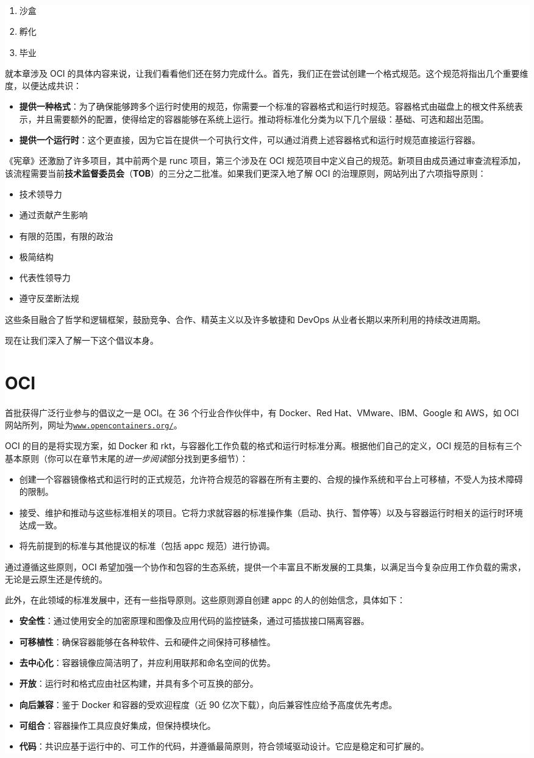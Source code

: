 1.  沙盒

1.  孵化

1.  毕业

就本章涉及 OCI 的具体内容来说，让我们看看他们还在努力完成什么。首先，我们正在尝试创建一个格式规范。这个规范将指出几个重要维度，以便达成共识：

+   **提供一种格式**：为了确保能够跨多个运行时使用的规范，你需要一个标准的容器格式和运行时规范。容器格式由磁盘上的根文件系统表示，并且需要额外的配置，使得给定的容器能够在系统上运行。推动将标准化分类为以下几个层级：基础、可选和超出范围。

+   **提供一个运行时**：这个更直接，因为它旨在提供一个可执行文件，可以通过消费上述容器格式和运行时规范直接运行容器。

《宪章》还激励了许多项目，其中前两个是 runc 项目，第三个涉及在 OCI 规范项目中定义自己的规范。新项目由成员通过审查流程添加，该流程需要当前**技术监督委员会**（**TOB**）的三分之二批准。如果我们更深入地了解 OCI 的治理原则，网站列出了六项指导原则：

+   技术领导力

+   通过贡献产生影响

+   有限的范围，有限的政治

+   极简结构

+   代表性领导力

+   遵守反垄断法规

这些条目融合了哲学和逻辑框架，鼓励竞争、合作、精英主义以及许多敏捷和 DevOps 从业者长期以来所利用的持续改进周期。

现在让我们深入了解一下这个倡议本身。

# OCI

首批获得广泛行业参与的倡议之一是 OCI。在 36 个行业合作伙伴中，有 Docker、Red Hat、VMware、IBM、Google 和 AWS，如 OCI 网站所列，网址为[`www.opencontainers.org/`](https://www.opencontainers.org/)。

OCI 的目的是将实现方案，如 Docker 和 rkt，与容器化工作负载的格式和运行时标准分离。根据他们自己的定义，OCI 规范的目标有三个基本原则（你可以在章节末尾的*进一步阅读*部分找到更多细节）：

+   创建一个容器镜像格式和运行时的正式规范，允许符合规范的容器在所有主要的、合规的操作系统和平台上可移植，不受人为技术障碍的限制。

+   接受、维护和推动与这些标准相关的项目。它将力求就容器的标准操作集（启动、执行、暂停等）以及与容器运行时相关的运行时环境达成一致。

+   将先前提到的标准与其他提议的标准（包括 appc 规范）进行协调。

通过遵循这些原则，OCI 希望加强一个协作和包容的生态系统，提供一个丰富且不断发展的工具集，以满足当今复杂应用工作负载的需求，无论是云原生还是传统的。

此外，在此领域的标准发展中，还有一些指导原则。这些原则源自创建 appc 的人的创始信念，具体如下：

+   **安全性**：通过使用安全的加密原理和图像及应用代码的监控链条，通过可插拔接口隔离容器。

+   **可移植性**：确保容器能够在各种软件、云和硬件之间保持可移植性。

+   **去中心化**：容器镜像应简洁明了，并应利用联邦和命名空间的优势。

+   **开放**：运行时和格式应由社区构建，并具有多个可互换的部分。

+   **向后兼容**：鉴于 Docker 和容器的受欢迎程度（近 90 亿次下载），向后兼容性应给予高度优先考虑。

+   **可组合**：容器操作工具应良好集成，但保持模块化。

+   **代码**：共识应基于运行中的、可工作的代码，并遵循最简原则，符合领域驱动设计。它应是稳定和可扩展的。
